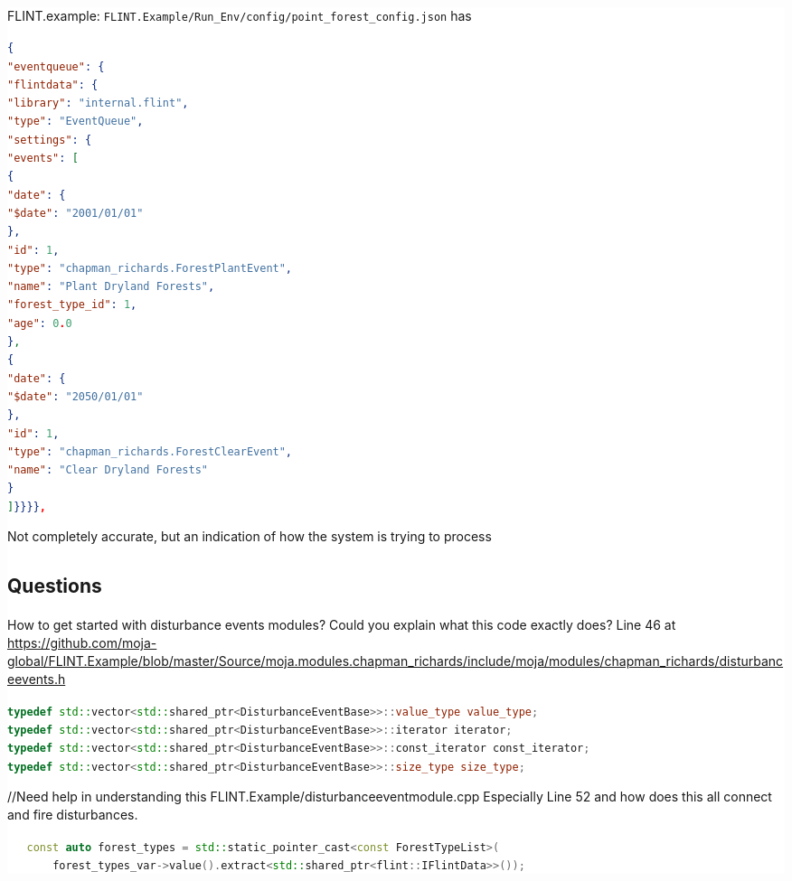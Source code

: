 FLINT.example: `FLINT.Example/Run_Env/config/point_forest_config.json` has

```json
{
"eventqueue": {
"flintdata": {
"library": "internal.flint",
"type": "EventQueue",
"settings": {
"events": [
{
"date": {
"$date": "2001/01/01"
},
"id": 1,
"type": "chapman_richards.ForestPlantEvent",
"name": "Plant Dryland Forests",
"forest_type_id": 1,
"age": 0.0
},
{
"date": {
"$date": "2050/01/01"
},
"id": 1,
"type": "chapman_richards.ForestClearEvent",
"name": "Clear Dryland Forests"
}
]}}}},
```

Not completely accurate, but an indication of how the system is trying to process

## Questions
How to get started with disturbance events modules?
Could you explain what this code exactly does? Line 46 at https://github.com/moja-global/FLINT.Example/blob/master/Source/moja.modules.chapman_richards/include/moja/modules/chapman_richards/disturbanceevents.h


```c++
typedef std::vector<std::shared_ptr<DisturbanceEventBase>>::value_type value_type;
typedef std::vector<std::shared_ptr<DisturbanceEventBase>>::iterator iterator;
typedef std::vector<std::shared_ptr<DisturbanceEventBase>>::const_iterator const_iterator;
typedef std::vector<std::shared_ptr<DisturbanceEventBase>>::size_type size_type;

```



//Need help in understanding this
FLINT.Example/disturbanceeventmodule.cpp
Especially Line 52 and how does this all connect and fire disturbances.

```c++
   const auto forest_types = std::static_pointer_cast<const ForestTypeList>(
       forest_types_var->value().extract<std::shared_ptr<flint::IFlintData>>());
```
